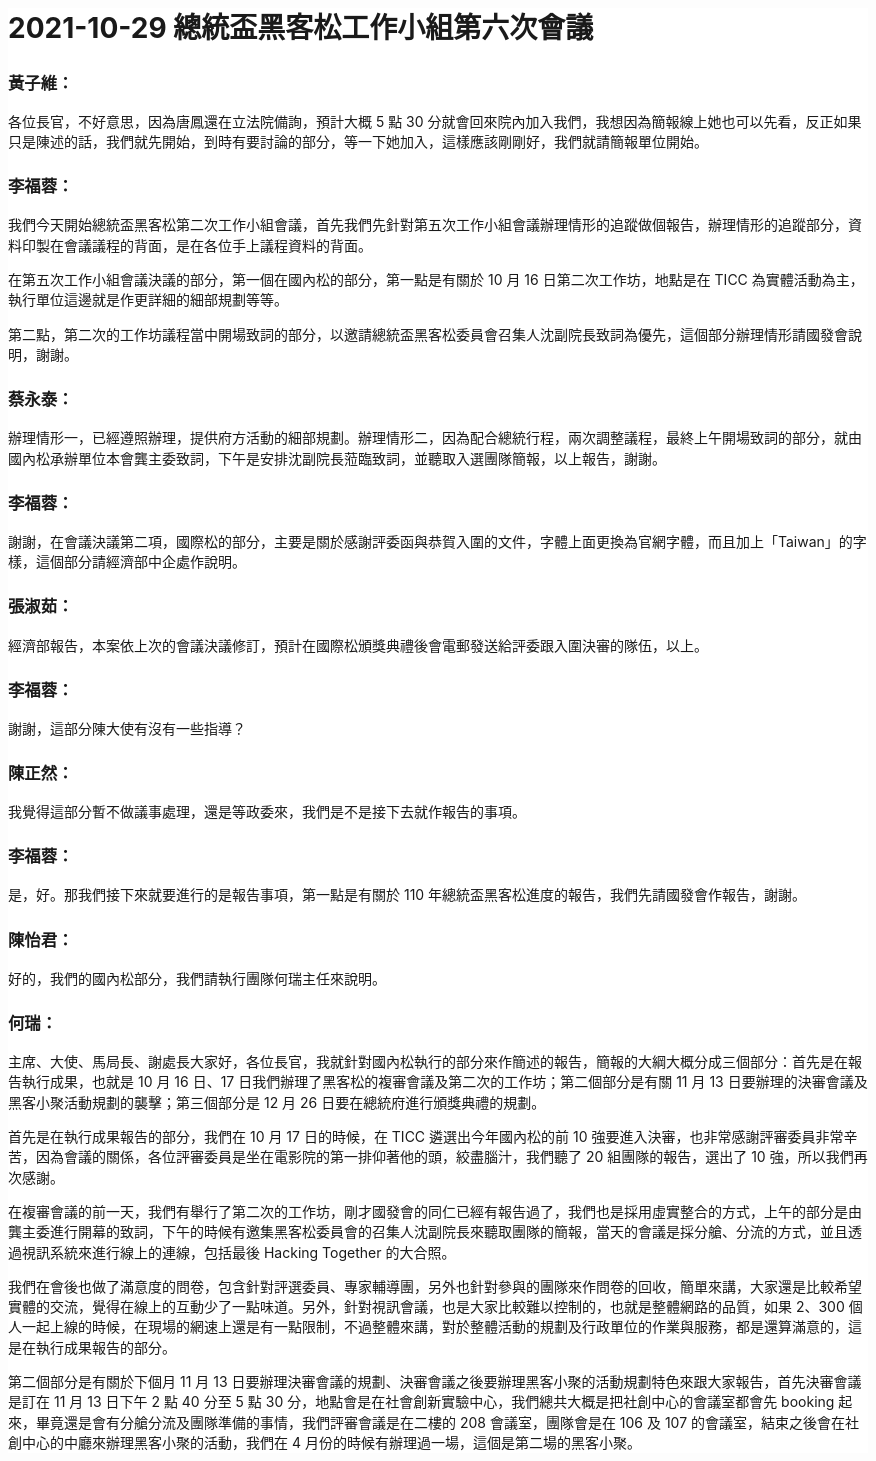 # 2021-10-29 總統盃黑客松工作小組第六次會議

### 黃子維：
各位長官，不好意思，因為唐鳳還在立法院備詢，預計大概 5 點 30 分就會回來院內加入我們，我想因為簡報線上她也可以先看，反正如果只是陳述的話，我們就先開始，到時有要討論的部分，等一下她加入，這樣應該剛剛好，我們就請簡報單位開始。

### 李福蓉：
我們今天開始總統盃黑客松第二次工作小組會議，首先我們先針對第五次工作小組會議辦理情形的追蹤做個報告，辦理情形的追蹤部分，資料印製在會議議程的背面，是在各位手上議程資料的背面。

在第五次工作小組會議決議的部分，第一個在國內松的部分，第一點是有關於 10 月 16 日第二次工作坊，地點是在 TICC 為實體活動為主，執行單位這邊就是作更詳細的細部規劃等等。

第二點，第二次的工作坊議程當中開場致詞的部分，以邀請總統盃黑客松委員會召集人沈副院長致詞為優先，這個部分辦理情形請國發會說明，謝謝。

### 蔡永泰：
辦理情形一，已經遵照辦理，提供府方活動的細部規劃。辦理情形二，因為配合總統行程，兩次調整議程，最終上午開場致詞的部分，就由國內松承辦單位本會龔主委致詞，下午是安排沈副院長蒞臨致詞，並聽取入選團隊簡報，以上報告，謝謝。

### 李福蓉：
謝謝，在會議決議第二項，國際松的部分，主要是關於感謝評委函與恭賀入圍的文件，字體上面更換為官網字體，而且加上「Taiwan」的字樣，這個部分請經濟部中企處作說明。

### 張淑茹：
經濟部報告，本案依上次的會議決議修訂，預計在國際松頒獎典禮後會電郵發送給評委跟入圍決審的隊伍，以上。

### 李福蓉：
謝謝，這部分陳大使有沒有一些指導？

### 陳正然：
我覺得這部分暫不做議事處理，還是等政委來，我們是不是接下去就作報告的事項。

### 李福蓉：
是，好。那我們接下來就要進行的是報告事項，第一點是有關於 110 年總統盃黑客松進度的報告，我們先請國發會作報告，謝謝。

### 陳怡君：
好的，我們的國內松部分，我們請執行團隊何瑞主任來說明。

### 何瑞：
主席、大使、馬局長、謝處長大家好，各位長官，我就針對國內松執行的部分來作簡述的報告，簡報的大綱大概分成三個部分：首先是在報告執行成果，也就是 10 月 16 日、17 日我們辦理了黑客松的複審會議及第二次的工作坊；第二個部分是有關 11 月 13 日要辦理的決審會議及黑客小聚活動規劃的襲擊；第三個部分是 12 月 26 日要在總統府進行頒獎典禮的規劃。

首先是在執行成果報告的部分，我們在 10 月 17 日的時候，在 TICC 遴選出今年國內松的前 10 強要進入決審，也非常感謝評審委員非常辛苦，因為會議的關係，各位評審委員是坐在電影院的第一排仰著他的頭，絞盡腦汁，我們聽了 20 組團隊的報告，選出了 10 強，所以我們再次感謝。

在複審會議的前一天，我們有舉行了第二次的工作坊，剛才國發會的同仁已經有報告過了，我們也是採用虛實整合的方式，上午的部分是由龔主委進行開幕的致詞，下午的時候有邀集黑客松委員會的召集人沈副院長來聽取團隊的簡報，當天的會議是採分艙、分流的方式，並且透過視訊系統來進行線上的連線，包括最後 Hacking Together 的大合照。

我們在會後也做了滿意度的問卷，包含針對評選委員、專家輔導團，另外也針對參與的團隊來作問卷的回收，簡單來講，大家還是比較希望實體的交流，覺得在線上的互動少了一點味道。另外，針對視訊會議，也是大家比較難以控制的，也就是整體網路的品質，如果 2、300 個人一起上線的時候，在現場的網速上還是有一點限制，不過整體來講，對於整體活動的規劃及行政單位的作業與服務，都是還算滿意的，這是在執行成果報告的部分。

第二個部分是有關於下個月 11 月 13 日要辦理決審會議的規劃、決審會議之後要辦理黑客小聚的活動規劃特色來跟大家報告，首先決審會議是訂在 11 月 13 日下午 2 點 40 分至 5 點 30 分，地點會是在社會創新實驗中心，我們總共大概是把社創中心的會議室都會先 booking 起來，畢竟還是會有分艙分流及團隊準備的事情，我們評審會議是在二樓的 208 會議室，團隊會是在 106 及 107 的會議室，結束之後會在社創中心的中廳來辦理黑客小聚的活動，我們在 4 月份的時候有辦理過一場，這個是第二場的黑客小聚。
